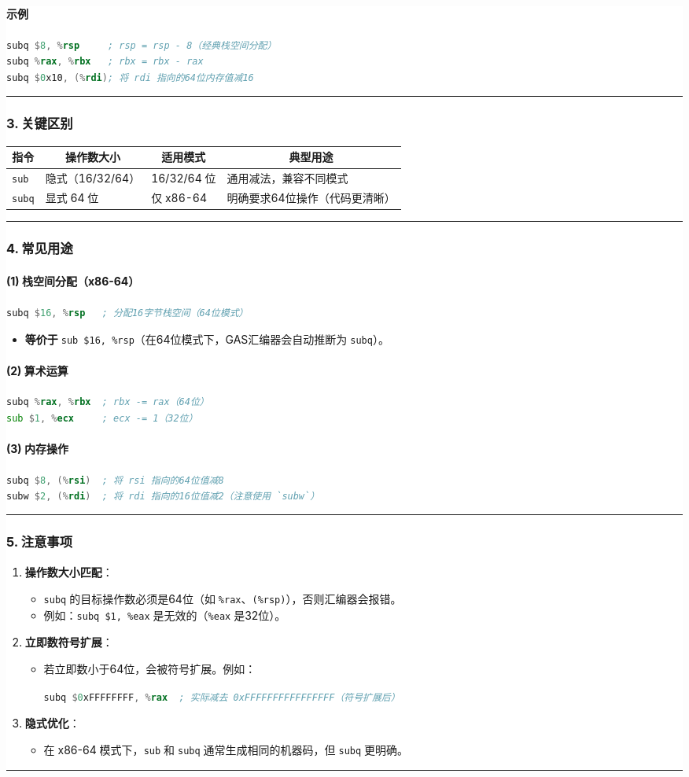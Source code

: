 #### **示例**
```asm
subq $8, %rsp     ; rsp = rsp - 8（经典栈空间分配）
subq %rax, %rbx   ; rbx = rbx - rax
subq $0x10, (%rdi); 将 rdi 指向的64位内存值减16
```

---

### **3. 关键区别**
| 指令   | 操作数大小       | 适用模式       | 典型用途                     |
|--------|------------------|----------------|------------------------------|
| `sub`  | 隐式（16/32/64） | 16/32/64 位    | 通用减法，兼容不同模式        |
| `subq` | 显式 64 位       | 仅 x86-64      | 明确要求64位操作（代码更清晰）|

---

### **4. 常见用途**
#### **(1) 栈空间分配（x86-64）**
```asm
subq $16, %rsp   ; 分配16字节栈空间（64位模式）
```
- **等价于** `sub $16, %rsp`（在64位模式下，GAS汇编器会自动推断为 `subq`）。

#### **(2) 算术运算**
```asm
subq %rax, %rbx  ; rbx -= rax（64位）
sub $1, %ecx     ; ecx -= 1（32位）
```

#### **(3) 内存操作**
```asm
subq $8, (%rsi)  ; 将 rsi 指向的64位值减8
subw $2, (%rdi)  ; 将 rdi 指向的16位值减2（注意使用 `subw`）
```

---

### **5. 注意事项**
1. **操作数大小匹配**：  
   - `subq` 的目标操作数必须是64位（如 `%rax`、`(%rsp)`），否则汇编器会报错。  
   - 例如：`subq $1, %eax` 是无效的（`%eax` 是32位）。

2. **立即数符号扩展**：  
   - 若立即数小于64位，会被符号扩展。例如：  
     ```asm
     subq $0xFFFFFFFF, %rax  ; 实际减去 0xFFFFFFFFFFFFFFFF（符号扩展后）
     ```

3. **隐式优化**：  
   - 在 x86-64 模式下，`sub` 和 `subq` 通常生成相同的机器码，但 `subq` 更明确。

---
